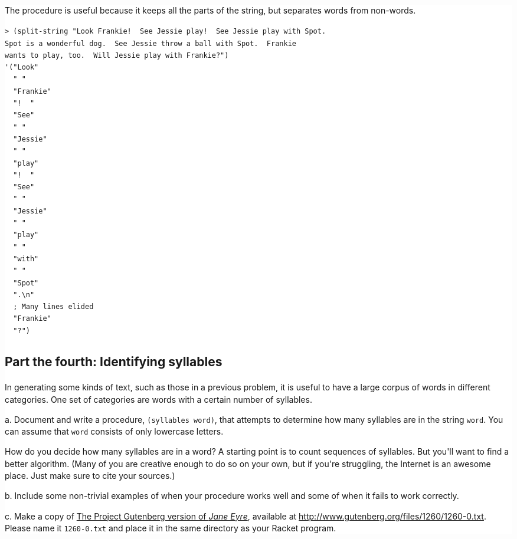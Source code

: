 The procedure is useful because it keeps all the parts of the string, but separates words from non-words.

```
> (split-string "Look Frankie!  See Jessie play!  See Jessie play with Spot.
Spot is a wonderful dog.  See Jessie throw a ball with Spot.  Frankie
wants to play, too.  Will Jessie play with Frankie?")
'("Look"
  " "
  "Frankie"
  "!  "
  "See"
  " "
  "Jessie"
  " "
  "play"
  "!  "
  "See"
  " "
  "Jessie"
  " "
  "play"
  " "
  "with"
  " "
  "Spot"
  ".\n"
  ; Many lines elided
  "Frankie"
  "?")
```

## Part the fourth: Identifying syllables

In generating some kinds of text, such as those in a previous problem, it is useful to have a large corpus of words in different categories.
One set of categories are words with a certain number of syllables.

a. Document and write a procedure, `(syllables word)`, that attempts
to determine how many syllables are in the string `word`.  You can assume
that `word` consists of only lowercase letters.

How do you decide how many syllables are in a word?
A starting point is to count sequences of syllables.
But you'll want to find a better algorithm.
(Many of you are creative enough to do so on your own, but if you're struggling, the Internet is an awesome place.
Just make sure to cite your sources.)

b. Include some non-trivial examples of when your procedure works well and some of when it fails to work correctly.

c. Make a copy of [The Project Gutenberg version of _Jane Eyre_](http://www.gutenberg.org/files/1260/1260-0.txt), available at <http://www.gutenberg.org/files/1260/1260-0.txt>.
Please name it `1260-0.txt` and place it in the same directory as your Racket program.

